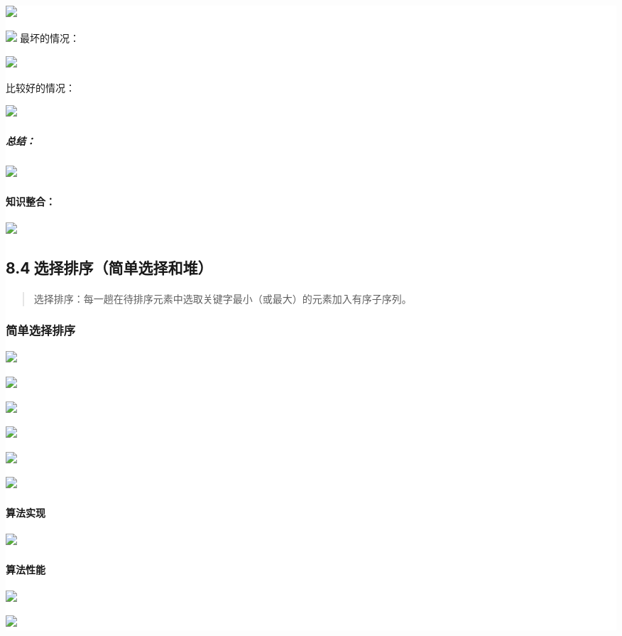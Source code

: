 

![](./images/1717599323169.png)

![](./images/1717599349003.png)
最坏的情况：

![](./images/1717599454437.png)

比较好的情况：

![](./images/1717599471260.png)
##### 总结：

![](./images/1717599484351.png)



#### 知识整合：

![](./images/1717599518145.png)

## 8.4 选择排序（简单选择和堆）

>选择排序：每一趟在待排序元素中选取关键字最小（或最大）的元素加入有序子序列。

### 简单选择排序

![](./images/1717642853273.png)

![](./images/1717642867631.png)


![](./images/1717642873624.png)

![](./images/1717642880826.png)


![](./images/1717642900587.png)

![](./images/1717642906586.png)
#### 算法实现

![](./images/1717642914266.png)
#### 算法性能

![](./images/1717642936622.png)

![](./images/1717642952099.png)
